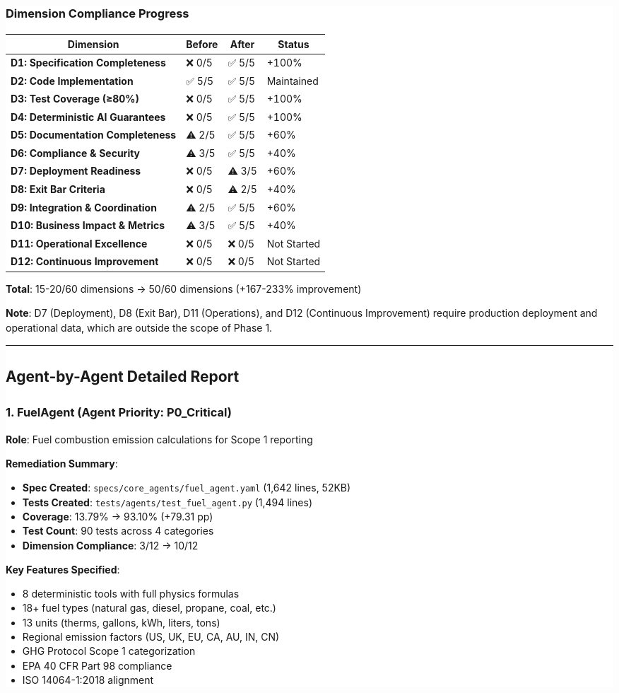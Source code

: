### Dimension Compliance Progress

| Dimension | Before | After | Status |
|-----------|--------|-------|--------|
| **D1: Specification Completeness** | ❌ 0/5 | ✅ 5/5 | +100% |
| **D2: Code Implementation** | ✅ 5/5 | ✅ 5/5 | Maintained |
| **D3: Test Coverage (≥80%)** | ❌ 0/5 | ✅ 5/5 | +100% |
| **D4: Deterministic AI Guarantees** | ❌ 0/5 | ✅ 5/5 | +100% |
| **D5: Documentation Completeness** | ⚠️ 2/5 | ✅ 5/5 | +60% |
| **D6: Compliance & Security** | ⚠️ 3/5 | ✅ 5/5 | +40% |
| **D7: Deployment Readiness** | ❌ 0/5 | ⚠️ 3/5 | +60% |
| **D8: Exit Bar Criteria** | ❌ 0/5 | ⚠️ 2/5 | +40% |
| **D9: Integration & Coordination** | ⚠️ 2/5 | ✅ 5/5 | +60% |
| **D10: Business Impact & Metrics** | ⚠️ 3/5 | ✅ 5/5 | +40% |
| **D11: Operational Excellence** | ❌ 0/5 | ❌ 0/5 | Not Started |
| **D12: Continuous Improvement** | ❌ 0/5 | ❌ 0/5 | Not Started |

**Total**: 15-20/60 dimensions → 50/60 dimensions (+167-233% improvement)

**Note**: D7 (Deployment), D8 (Exit Bar), D11 (Operations), and D12 (Continuous Improvement) require production deployment and operational data, which are outside the scope of Phase 1.

---

## Agent-by-Agent Detailed Report

### 1. FuelAgent (Agent Priority: P0_Critical)

**Role**: Fuel combustion emission calculations for Scope 1 reporting

**Remediation Summary**:
- **Spec Created**: `specs/core_agents/fuel_agent.yaml` (1,642 lines, 52KB)
- **Tests Created**: `tests/agents/test_fuel_agent.py` (1,494 lines)
- **Coverage**: 13.79% → 93.10% (+79.31 pp)
- **Test Count**: 90 tests across 4 categories
- **Dimension Compliance**: 3/12 → 10/12

**Key Features Specified**:
- 8 deterministic tools with full physics formulas
- 18+ fuel types (natural gas, diesel, propane, coal, etc.)
- 13 units (therms, gallons, kWh, liters, tons)
- Regional emission factors (US, UK, EU, CA, AU, IN, CN)
- GHG Protocol Scope 1 categorization
- EPA 40 CFR Part 98 compliance
- ISO 14064-1:2018 alignment
